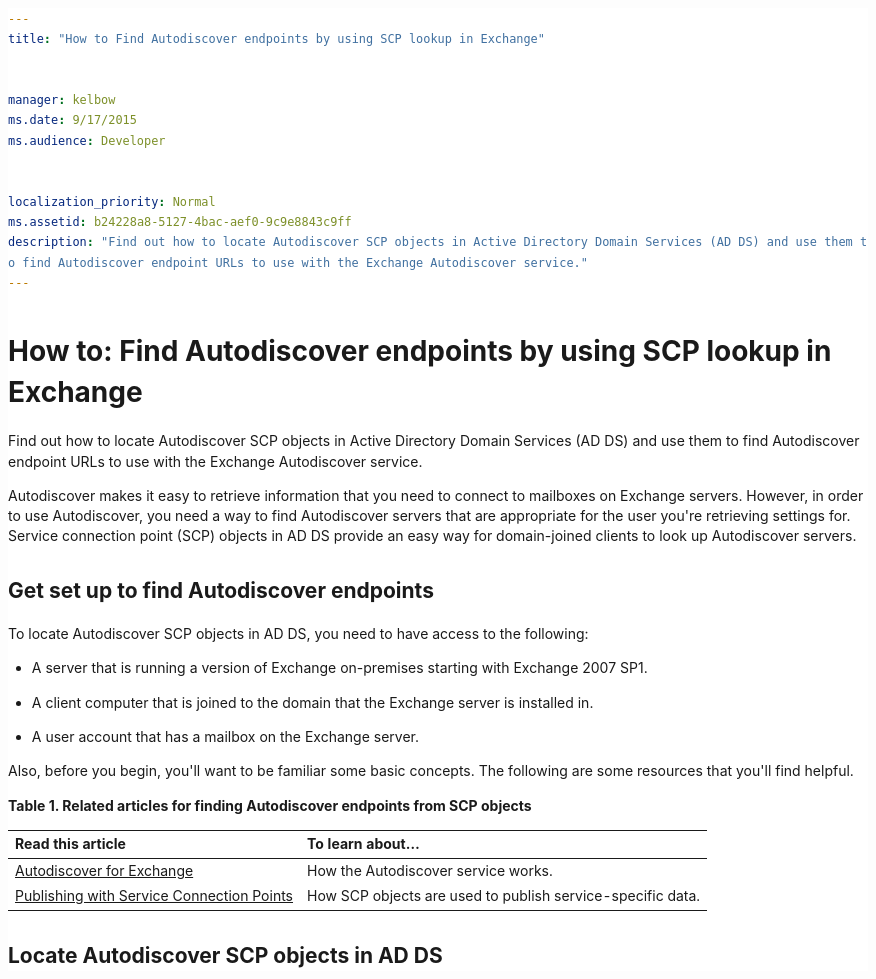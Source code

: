 ```yaml
---
title: "How to Find Autodiscover endpoints by using SCP lookup in Exchange"
 
 
manager: kelbow
ms.date: 9/17/2015
ms.audience: Developer
 
 
localization_priority: Normal
ms.assetid: b24228a8-5127-4bac-aef0-9c9e8843c9ff
description: "Find out how to locate Autodiscover SCP objects in Active Directory Domain Services (AD DS) and use them to find Autodiscover endpoint URLs to use with the Exchange Autodiscover service."
---
```


# How to: Find Autodiscover endpoints by using SCP lookup in Exchange

Find out how to locate Autodiscover SCP objects in Active Directory Domain Services (AD DS) and use them to find Autodiscover endpoint URLs to use with the Exchange Autodiscover service.
  
Autodiscover makes it easy to retrieve information that you need to connect to mailboxes on Exchange servers. However, in order to use Autodiscover, you need a way to find Autodiscover servers that are appropriate for the user you're retrieving settings for. Service connection point (SCP) objects in AD DS provide an easy way for domain-joined clients to look up Autodiscover servers. 
  
## Get set up to find Autodiscover endpoints
<a name="bk_PreReqs"> </a>

To locate Autodiscover SCP objects in AD DS, you need to have access to the following:
  
- A server that is running a version of Exchange on-premises starting with Exchange 2007 SP1.
    
- A client computer that is joined to the domain that the Exchange server is installed in.
    
- A user account that has a mailbox on the Exchange server. 
    
Also, before you begin, you'll want to be familiar some basic concepts. The following are some resources that you'll find helpful.
  
**Table 1. Related articles for finding Autodiscover endpoints from SCP objects**

|**Read this article**|**To learn about…**|
|:-----|:-----|
|[Autodiscover for Exchange](autodiscover-for-exchange.md) <br/> |How the Autodiscover service works.  <br/> |
|[Publishing with Service Connection Points](http://msdn.microsoft.com/library/3544aa64-ecb0-48a1-ae49-05247a983842%28Office.15%29.aspx) <br/> |How SCP objects are used to publish service-specific data.  <br/> |
   
## Locate Autodiscover SCP objects in AD DS
<a name="bk_LocateScpObjects"> </a>
